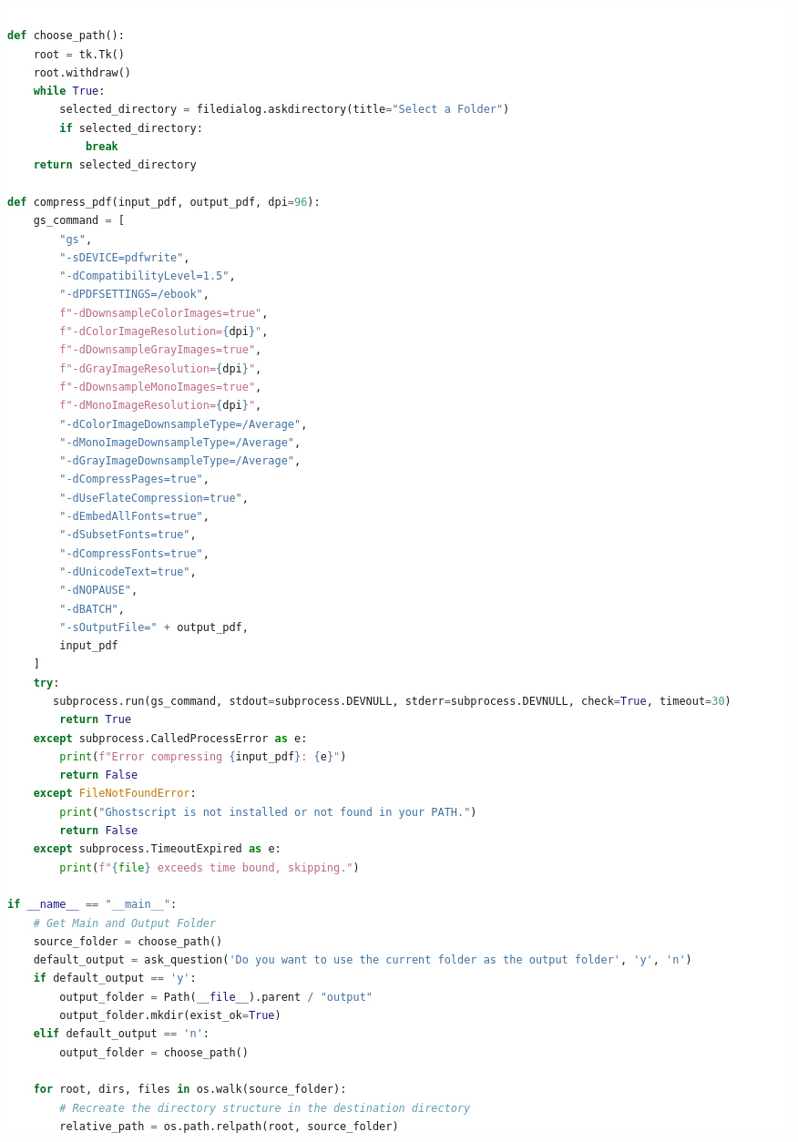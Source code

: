 ```python

def choose_path():
    root = tk.Tk()
    root.withdraw()
    while True:
        selected_directory = filedialog.askdirectory(title="Select a Folder")
        if selected_directory:
            break
    return selected_directory
    
def compress_pdf(input_pdf, output_pdf, dpi=96):
    gs_command = [
        "gs",
        "-sDEVICE=pdfwrite",
        "-dCompatibilityLevel=1.5",
        "-dPDFSETTINGS=/ebook",
        f"-dDownsampleColorImages=true",
        f"-dColorImageResolution={dpi}",
        f"-dDownsampleGrayImages=true",
        f"-dGrayImageResolution={dpi}",
        f"-dDownsampleMonoImages=true",
        f"-dMonoImageResolution={dpi}",
        "-dColorImageDownsampleType=/Average",
        "-dMonoImageDownsampleType=/Average",
        "-dGrayImageDownsampleType=/Average",
        "-dCompressPages=true",
        "-dUseFlateCompression=true",
        "-dEmbedAllFonts=true",
        "-dSubsetFonts=true",
        "-dCompressFonts=true",
        "-dUnicodeText=true",
        "-dNOPAUSE",
        "-dBATCH",
        "-sOutputFile=" + output_pdf,
        input_pdf
    ]
    try:
       subprocess.run(gs_command, stdout=subprocess.DEVNULL, stderr=subprocess.DEVNULL, check=True, timeout=30)
        return True
    except subprocess.CalledProcessError as e:
        print(f"Error compressing {input_pdf}: {e}")
        return False
    except FileNotFoundError:
        print("Ghostscript is not installed or not found in your PATH.")
        return False
    except subprocess.TimeoutExpired as e:
        print(f"{file} exceeds time bound, skipping.")

if __name__ == "__main__":
    # Get Main and Output Folder
    source_folder = choose_path()
    default_output = ask_question('Do you want to use the current folder as the output folder', 'y', 'n')
    if default_output == 'y':
        output_folder = Path(__file__).parent / "output"
        output_folder.mkdir(exist_ok=True)
    elif default_output == 'n':
        output_folder = choose_path()
  
    for root, dirs, files in os.walk(source_folder):
        # Recreate the directory structure in the destination directory
        relative_path = os.path.relpath(root, source_folder)
```